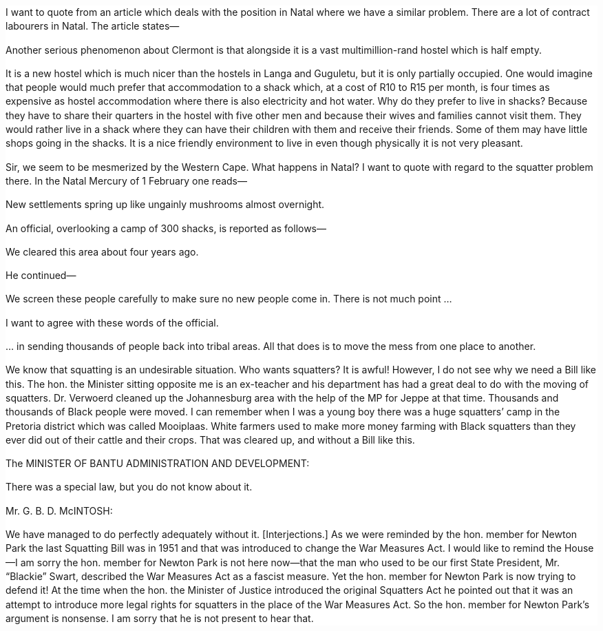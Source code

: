 <p>I want to quote from an article which deals with the position in Natal where we have a similar problem. There are a lot of contract labourers in Natal. The article states&#x2014;</p>

<block name="quote">Another serious phenomenon about Clermont is that alongside it is a vast multimillion-rand hostel which is half empty.</block>

<p>It is a new hostel which is much nicer than the hostels in Langa and Guguletu, but it is only partially occupied. One would imagine that people would much prefer that accommodation to a shack which, at a cost of R10 to R15 per month, is four times as expensive as hostel accommodation where there is also electricity and hot water. Why do they prefer to live in shacks? Because they have to share their quarters in the hostel with five other men and because their wives and families cannot visit them. They would rather live in a shack where they can have their children with them and receive their friends. Some of them may have little shops going in the shacks. It is a nice friendly environment to live in even though physically it is not very pleasant.</p>

<p>Sir, we seem to be mesmerized by the Western Cape. What happens in Natal? I want to quote with regard to the squatter problem there. In the Natal Mercury of 1 February one reads&#x2014;</p>

<block name="quote">New settlements spring up like ungainly mushrooms almost overnight.</block>

<p>An official, overlooking a camp of 300 shacks, is reported as follows&#x2014;</p>

<block name="quote">We cleared this area about four years ago.</block>

<p>He continued&#x2014;</p>

<block name="quote">We screen these people carefully to make sure no new people come in. There is not much point &#x2026;</block>

<p>I want to agree with these words of the official.</p>

<block name="quote">&#x2026; in sending thousands of people back into tribal areas. All that does is to move the mess from one place to another.</block>

<p>We know that squatting is an undesirable situation. Who wants squatters? It is awful! However, I do not see why we need a Bill like this. The hon. the Minister sitting opposite me is an ex-teacher and his department has had a great deal to do with the moving of squatters. Dr. Verwoerd cleaned up the Johannesburg area with the help of the MP for Jeppe at that time. Thousands and thousands of Black people were moved. I can remember when I was a young boy there was a huge squatters&#x2019; camp in the Pretoria district which was called Mooiplaas. White farmers used to make more money farming with Black squatters than they ever did out of their cattle and their crops. That was cleared up, and without a Bill like this.</p>

</speech>

<speech by="#minister_of_bantu_administration_and_development">

<from>The <person refersTo="hansard_za">MINISTER OF BANTU ADMINISTRATION AND DEVELOPMENT</person>:</from>

<p>There was a special law, but you do not know about it.</p>

</speech>

<speech by="#mcintosh">

<from>Mr. <person refersTo="hansard_za">G. B. D. McINTOSH</person>:</from>

<p>We have managed to do perfectly adequately without it. [Interjections.] As we were reminded by the hon. member for Newton Park the last Squatting Bill was in 1951 and that was introduced to change the War Measures Act. I would like to remind the House&#x2014;I am sorry the hon. member for Newton Park is not here now&#x2014;that the man who used to be our first State President, Mr. &#x201C;Blackie&#x201D; Swart, described the War Measures Act as a fascist measure. Yet the hon. member for Newton Park is now trying to defend it! At the time when the hon. the Minister of Justice introduced the original Squatters Act he pointed out that it was an attempt to introduce more legal rights for squatters in the place of the War Measures Act. So the hon. member for Newton Park&#x2019;s argument is nonsense. I am sorry that he is not present to hear that.</p>

